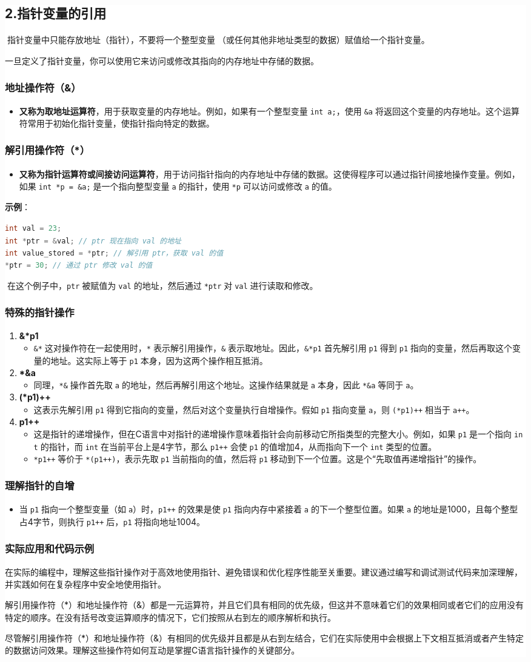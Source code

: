 ## 2.指针变量的引用

​	指针变量中只能存放地址（指针），不要将一个整型变量 （或任何其他非地址类型的数据）赋值给一个指针变量。

​	一旦定义了指针变量，你可以使用它来访问或修改其指向的内存地址中存储的数据。

### 地址操作符（&）

- **又称为取地址运算符**，用于获取变量的内存地址。例如，如果有一个整型变量 `int a;`，使用 `&a` 将返回这个变量的内存地址。这个运算符常用于初始化指针变量，使指针指向特定的数据。

### 解引用操作符（*）

- **又称为指针运算符或间接访问运算符**，用于访问指针指向的内存地址中存储的数据。这使得程序可以通过指针间接地操作变量。例如，如果 `int *p = &a;` 是一个指向整型变量 `a` 的指针，使用 `*p` 可以访问或修改 `a` 的值。

**示例**：

```c
int val = 23;
int *ptr = &val; // ptr 现在指向 val 的地址
int value_stored = *ptr; // 解引用 ptr，获取 val 的值
*ptr = 30; // 通过 ptr 修改 val 的值
```

​	在这个例子中，`ptr` 被赋值为 `val` 的地址，然后通过 `*ptr` 对 `val` 进行读取和修改。



### 特殊的指针操作

1. **&\*p1**
    - `&*` 这对操作符在一起使用时，`*` 表示解引用操作，`&` 表示取地址。因此，`&*p1` 首先解引用 `p1` 得到 `p1` 指向的变量，然后再取这个变量的地址。这实际上等于 `p1` 本身，因为这两个操作相互抵消。
2. **\*&a**
    - 同理，`*&` 操作首先取 `a` 的地址，然后再解引用这个地址。这操作结果就是 `a` 本身，因此 `*&a` 等同于 `a`。
3. **(\*p1)++**
    - 这表示先解引用 `p1` 得到它指向的变量，然后对这个变量执行自增操作。假如 `p1` 指向变量 `a`，则 `(*p1)++` 相当于 `a++`。
4. **p1++**
    - 这是指针的递增操作，但在C语言中对指针的递增操作意味着指针会向前移动它所指类型的完整大小。例如，如果 `p1` 是一个指向 `int` 的指针，而 `int` 在当前平台上是4字节，那么 `p1++` 会使 `p1` 的值增加4，从而指向下一个 `int` 类型的位置。
    - `*p1++` 等价于 `*(p1++)`，表示先取 `p1` 当前指向的值，然后将 `p1` 移动到下一个位置。这是个“先取值再递增指针”的操作。

### 理解指针的自增

- 当 `p1` 指向一个整型变量（如 `a`）时，`p1++` 的效果是使 `p1` 指向内存中紧接着 `a` 的下一个整型位置。如果 `a` 的地址是1000，且每个整型占4字节，则执行 `p1++` 后，`p1` 将指向地址1004。

### 实际应用和代码示例

​	在实际的编程中，理解这些指针操作对于高效地使用指针、避免错误和优化程序性能至关重要。建议通过编写和调试测试代码来加深理解，并实践如何在复杂程序中安全地使用指针。

​	解引用操作符（*）和地址操作符（&）都是一元运算符，并且它们具有相同的优先级，但这并不意味着它们的效果相同或者它们的应用没有特定的顺序。在没有括号改变运算顺序的情况下，它们按照从右到左的顺序解析和执行。

​	尽管解引用操作符（*）和地址操作符（&）有相同的优先级并且都是从右到左结合，它们在实际使用中会根据上下文相互抵消或者产生特定的数据访问效果。理解这些操作符如何互动是掌握C语言指针操作的关键部分。
